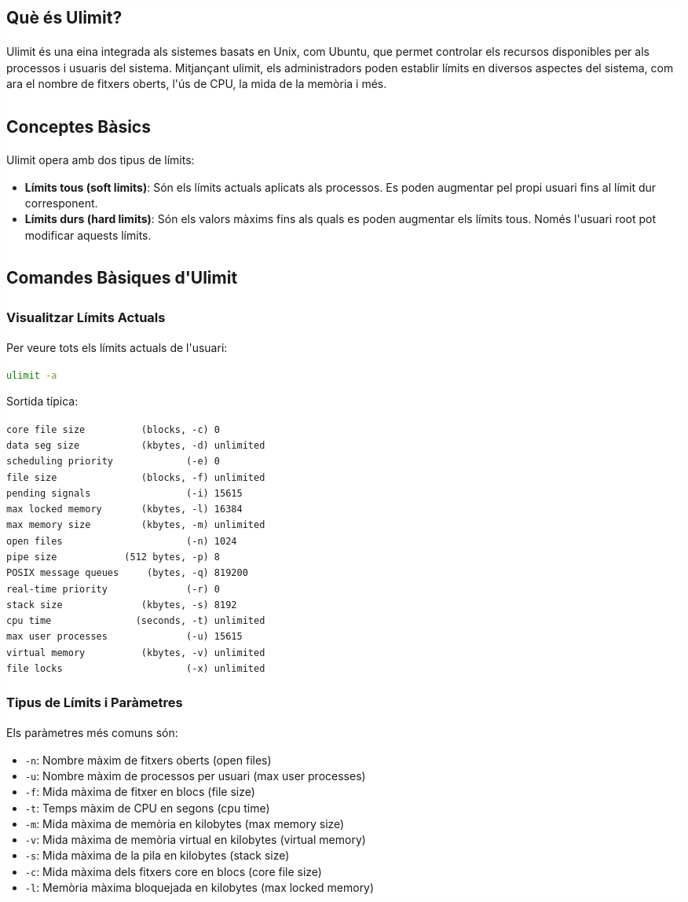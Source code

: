 ## Què és Ulimit?

Ulimit és una eina integrada als sistemes basats en Unix, com Ubuntu, que permet controlar els recursos disponibles per als processos i usuaris del sistema. Mitjançant ulimit, els administradors poden establir límits en diversos aspectes del sistema, com ara el nombre de fitxers oberts, l'ús de CPU, la mida de la memòria i més.

## Conceptes Bàsics

Ulimit opera amb dos tipus de límits:

- **Límits tous (soft limits)**: Són els límits actuals aplicats als processos. Es poden augmentar pel propi usuari fins al límit dur corresponent.
- **Límits durs (hard limits)**: Són els valors màxims fins als quals es poden augmentar els límits tous. Només l'usuari root pot modificar aquests límits.

## Comandes Bàsiques d'Ulimit

### Visualitzar Límits Actuals

Per veure tots els límits actuals de l'usuari:

```bash
ulimit -a
```

Sortida típica:

```
core file size          (blocks, -c) 0
data seg size           (kbytes, -d) unlimited
scheduling priority             (-e) 0
file size               (blocks, -f) unlimited
pending signals                 (-i) 15615
max locked memory       (kbytes, -l) 16384
max memory size         (kbytes, -m) unlimited
open files                      (-n) 1024
pipe size            (512 bytes, -p) 8
POSIX message queues     (bytes, -q) 819200
real-time priority              (-r) 0
stack size              (kbytes, -s) 8192
cpu time               (seconds, -t) unlimited
max user processes              (-u) 15615
virtual memory          (kbytes, -v) unlimited
file locks                      (-x) unlimited
```

### Tipus de Límits i Paràmetres

Els paràmetres més comuns són:

- `-n`: Nombre màxim de fitxers oberts (open files)
- `-u`: Nombre màxim de processos per usuari (max user processes)
- `-f`: Mida màxima de fitxer en blocs (file size)
- `-t`: Temps màxim de CPU en segons (cpu time)
- `-m`: Mida màxima de memòria en kilobytes (max memory size)
- `-v`: Mida màxima de memòria virtual en kilobytes (virtual memory)
- `-s`: Mida màxima de la pila en kilobytes (stack size)
- `-c`: Mida màxima dels fitxers core en blocs (core file size)
- `-l`: Memòria màxima bloquejada en kilobytes (max locked memory)
